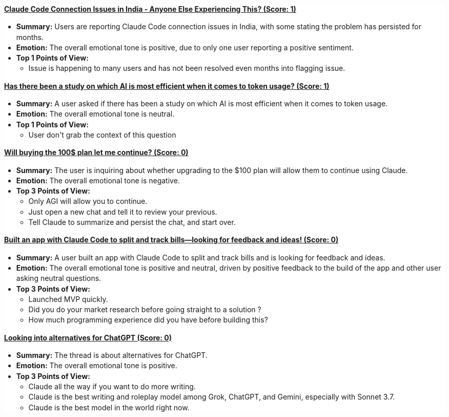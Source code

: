 **[Claude Code Connection Issues in India - Anyone Else Experiencing This? (Score: 1)](https://www.reddit.com/r/ClaudeAI/comments/1nsn046/claude_code_connection_issues_in_india_anyone/)**
*  **Summary:** Users are reporting Claude Code connection issues in India, with some stating the problem has persisted for months.
*  **Emotion:** The overall emotional tone is positive, due to only one user reporting a positive sentiment.
*  **Top 1 Points of View:**
    *   Issue is happening to many users and has not been resolved even months into flagging issue.

**[Has there been a study on which AI is most efficient when it comes to token usage? (Score: 1)](https://www.reddit.com/r/ClaudeAI/comments/1nsnuf2/has_there_been_a_study_on_which_ai_is_most/)**
*  **Summary:** A user asked if there has been a study on which AI is most efficient when it comes to token usage.
*  **Emotion:** The overall emotional tone is neutral.
*  **Top 1 Points of View:**
    *   User don't grab the context of this question

**[Will buying the 100$ plan let me continue? (Score: 0)](https://www.reddit.com/gallery/1nstjky)**
*  **Summary:** The user is inquiring about whether upgrading to the $100 plan will allow them to continue using Claude.
*  **Emotion:** The overall emotional tone is negative.
*  **Top 3 Points of View:**
    *   Only AGI will allow you to continue.
    *   Just open a new chat and tell it to review your previous.
    *   Tell Claude to summarize and persist the chat, and start over.

**[Built an app with Claude Code to split and track bills—looking for feedback and ideas! (Score: 0)](https://www.reddit.com/r/ClaudeAI/comments/1nsm2tt/built_an_app_with_claude_code_to_split_and_track/)**
*  **Summary:** A user built an app with Claude Code to split and track bills and is looking for feedback and ideas.
*  **Emotion:** The overall emotional tone is positive and neutral, driven by positive feedback to the build of the app and other user asking neutral questions.
*  **Top 3 Points of View:**
    *   Launched MVP quickly.
    *   Did you do your market research before going straight to a solution ?
    *   How much programming experience did you have before building this?

**[Looking into alternatives for ChatGPT (Score: 0)](https://www.reddit.com/r/ClaudeAI/comments/1nsv9il/looking_into_alternatives_for_chatgpt/)**
*  **Summary:** The thread is about alternatives for ChatGPT.
*  **Emotion:** The overall emotional tone is positive.
*  **Top 3 Points of View:**
    *   Claude all the way if you want to do more writing.
    *   Claude is the best writing and roleplay model among Grok, ChatGPT, and Gemini, especially with Sonnet 3.7.
    *   Claude is the best model in the world right now.
